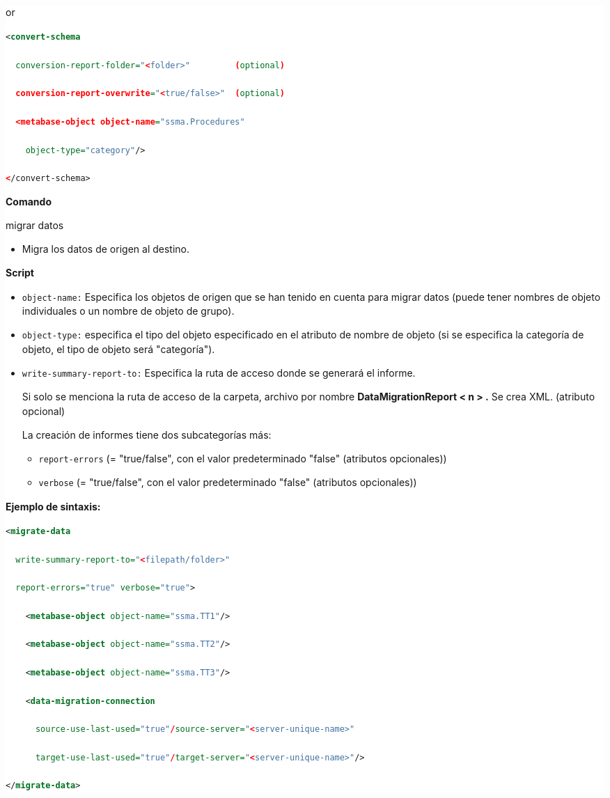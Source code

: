 or  
  
```xml  
<convert-schema  
  
  conversion-report-folder="<folder>"         (optional)  
  
  conversion-report-overwrite="<true/false>"  (optional)  
  
  <metabase-object object-name="ssma.Procedures"  
  
    object-type="category"/>  
  
</convert-schema>  
```

**Comando**
  
migrar datos  
  
- Migra los datos de origen al destino.  
  
**Script**
  
- `object-name:` Especifica los objetos de origen que se han tenido en cuenta para migrar datos (puede tener nombres de objeto individuales o un nombre de objeto de grupo).  
  
- `object-type:` especifica el tipo del objeto especificado en el atributo de nombre de objeto (si se especifica la categoría de objeto, el tipo de objeto será "categoría").  
  
- `write-summary-report-to:` Especifica la ruta de acceso donde se generará el informe.  
  
    Si solo se menciona la ruta de acceso de la carpeta, archivo por nombre **DataMigrationReport &lt; n &gt; .** Se crea XML. (atributo opcional)  
  
    La creación de informes tiene dos subcategorías más:  
  
    - `report-errors` (= "true/false", con el valor predeterminado "false" (atributos opcionales))  
  
    - `verbose` (= "true/false", con el valor predeterminado "false" (atributos opcionales))  
  
**Ejemplo de sintaxis:**  
  
```xml  
<migrate-data  
  
  write-summary-report-to="<filepath/folder>"  
  
  report-errors="true" verbose="true">  
  
    <metabase-object object-name="ssma.TT1"/>  
  
    <metabase-object object-name="ssma.TT2"/>  
  
    <metabase-object object-name="ssma.TT3"/>  
  
    <data-migration-connection  
  
      source-use-last-used="true"/source-server="<server-unique-name>"  
  
      target-use-last-used="true"/target-server="<server-unique-name>"/>  
  
</migrate-data>  
```
